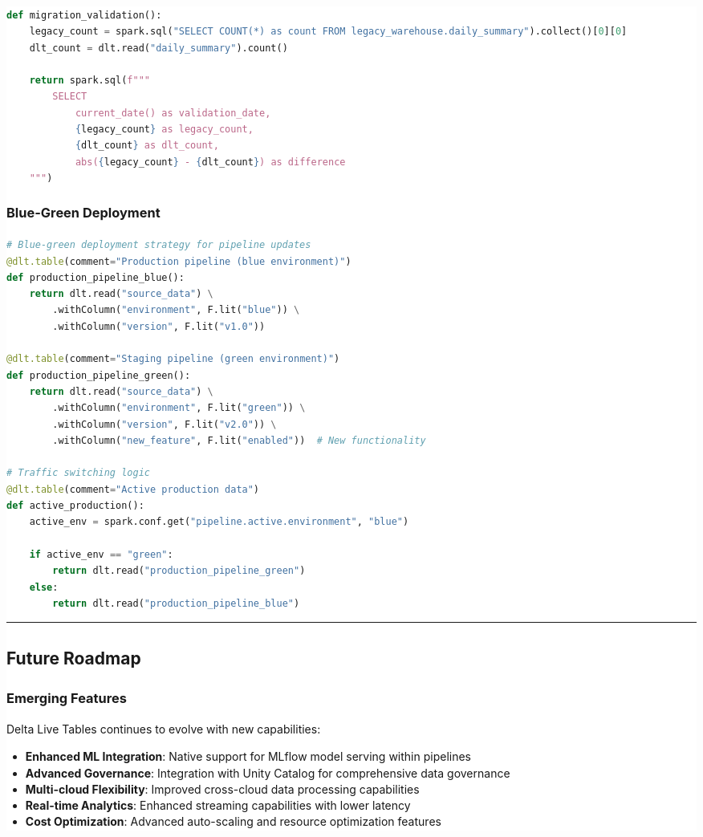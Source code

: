 ```python
def migration_validation():
    legacy_count = spark.sql("SELECT COUNT(*) as count FROM legacy_warehouse.daily_summary").collect()[0][0]
    dlt_count = dlt.read("daily_summary").count()
    
    return spark.sql(f"""
        SELECT 
            current_date() as validation_date,
            {legacy_count} as legacy_count,
            {dlt_count} as dlt_count,
            abs({legacy_count} - {dlt_count}) as difference
    """)
```

### Blue-Green Deployment

```python
# Blue-green deployment strategy for pipeline updates
@dlt.table(comment="Production pipeline (blue environment)")
def production_pipeline_blue():
    return dlt.read("source_data") \
        .withColumn("environment", F.lit("blue")) \
        .withColumn("version", F.lit("v1.0"))

@dlt.table(comment="Staging pipeline (green environment)")  
def production_pipeline_green():
    return dlt.read("source_data") \
        .withColumn("environment", F.lit("green")) \
        .withColumn("version", F.lit("v2.0")) \
        .withColumn("new_feature", F.lit("enabled"))  # New functionality

# Traffic switching logic
@dlt.table(comment="Active production data")
def active_production():
    active_env = spark.conf.get("pipeline.active.environment", "blue")
    
    if active_env == "green":
        return dlt.read("production_pipeline_green")
    else:
        return dlt.read("production_pipeline_blue")
```

---

## Future Roadmap

### Emerging Features

Delta Live Tables continues to evolve with new capabilities:

- **Enhanced ML Integration**: Native support for MLflow model serving within pipelines
- **Advanced Governance**: Integration with Unity Catalog for comprehensive data governance
- **Multi-cloud Flexibility**: Improved cross-cloud data processing capabilities
- **Real-time Analytics**: Enhanced streaming capabilities with lower latency
- **Cost Optimization**: Advanced auto-scaling and resource optimization features
